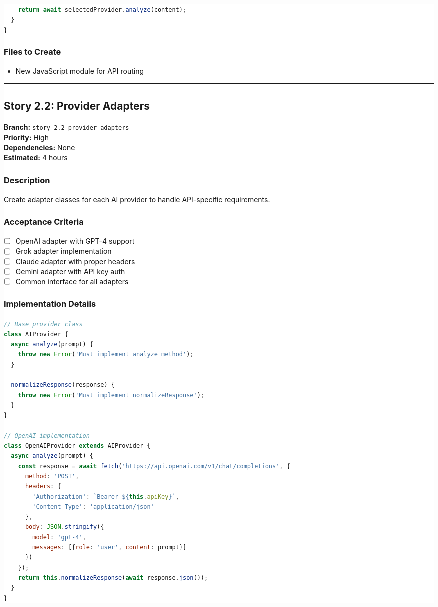 ```javascript
    return await selectedProvider.analyze(content);
  }
}
```

### Files to Create
- New JavaScript module for API routing

---

## Story 2.2: Provider Adapters
**Branch:** `story-2.2-provider-adapters`  
**Priority:** High  
**Dependencies:** None  
**Estimated:** 4 hours

### Description
Create adapter classes for each AI provider to handle API-specific requirements.

### Acceptance Criteria
- [ ] OpenAI adapter with GPT-4 support
- [ ] Grok adapter implementation
- [ ] Claude adapter with proper headers
- [ ] Gemini adapter with API key auth
- [ ] Common interface for all adapters

### Implementation Details
```javascript
// Base provider class
class AIProvider {
  async analyze(prompt) {
    throw new Error('Must implement analyze method');
  }
  
  normalizeResponse(response) {
    throw new Error('Must implement normalizeResponse');
  }
}

// OpenAI implementation
class OpenAIProvider extends AIProvider {
  async analyze(prompt) {
    const response = await fetch('https://api.openai.com/v1/chat/completions', {
      method: 'POST',
      headers: {
        'Authorization': `Bearer ${this.apiKey}`,
        'Content-Type': 'application/json'
      },
      body: JSON.stringify({
        model: 'gpt-4',
        messages: [{role: 'user', content: prompt}]
      })
    });
    return this.normalizeResponse(await response.json());
  }
}
```
